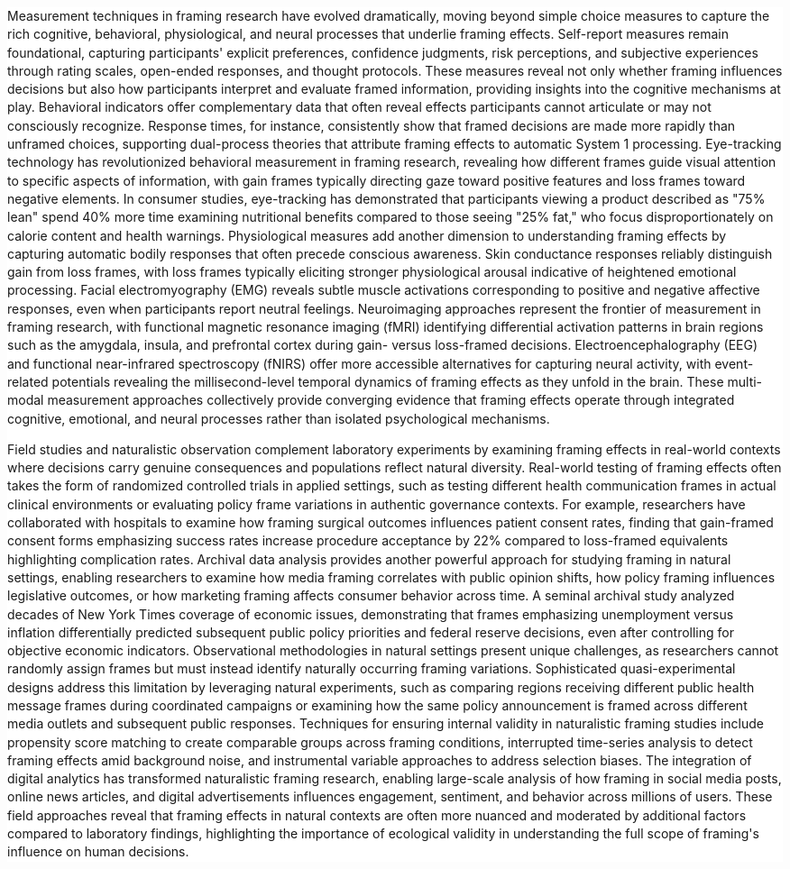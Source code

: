 Measurement techniques in framing research have evolved dramatically, moving beyond simple choice measures to capture the rich cognitive, behavioral, physiological, and neural processes that underlie framing effects. Self-report measures remain foundational, capturing participants' explicit preferences, confidence judgments, risk perceptions, and subjective experiences through rating scales, open-ended responses, and thought protocols. These measures reveal not only whether framing influences decisions but also how participants interpret and evaluate framed information, providing insights into the cognitive mechanisms at play. Behavioral indicators offer complementary data that often reveal effects participants cannot articulate or may not consciously recognize. Response times, for instance, consistently show that framed decisions are made more rapidly than unframed choices, supporting dual-process theories that attribute framing effects to automatic System 1 processing. Eye-tracking technology has revolutionized behavioral measurement in framing research, revealing how different frames guide visual attention to specific aspects of information, with gain frames typically directing gaze toward positive features and loss frames toward negative elements. In consumer studies, eye-tracking has demonstrated that participants viewing a product described as "75% lean" spend 40% more time examining nutritional benefits compared to those seeing "25% fat," who focus disproportionately on calorie content and health warnings. Physiological measures add another dimension to understanding framing effects by capturing automatic bodily responses that often precede conscious awareness. Skin conductance responses reliably distinguish gain from loss frames, with loss frames typically eliciting stronger physiological arousal indicative of heightened emotional processing. Facial electromyography (EMG) reveals subtle muscle activations corresponding to positive and negative affective responses, even when participants report neutral feelings. Neuroimaging approaches represent the frontier of measurement in framing research, with functional magnetic resonance imaging (fMRI) identifying differential activation patterns in brain regions such as the amygdala, insula, and prefrontal cortex during gain- versus loss-framed decisions. Electroencephalography (EEG) and functional near-infrared spectroscopy (fNIRS) offer more accessible alternatives for capturing neural activity, with event-related potentials revealing the millisecond-level temporal dynamics of framing effects as they unfold in the brain. These multi-modal measurement approaches collectively provide converging evidence that framing effects operate through integrated cognitive, emotional, and neural processes rather than isolated psychological mechanisms.

Field studies and naturalistic observation complement laboratory experiments by examining framing effects in real-world contexts where decisions carry genuine consequences and populations reflect natural diversity. Real-world testing of framing effects often takes the form of randomized controlled trials in applied settings, such as testing different health communication frames in actual clinical environments or evaluating policy frame variations in authentic governance contexts. For example, researchers have collaborated with hospitals to examine how framing surgical outcomes influences patient consent rates, finding that gain-framed consent forms emphasizing success rates increase procedure acceptance by 22% compared to loss-framed equivalents highlighting complication rates. Archival data analysis provides another powerful approach for studying framing in natural settings, enabling researchers to examine how media framing correlates with public opinion shifts, how policy framing influences legislative outcomes, or how marketing framing affects consumer behavior across time. A seminal archival study analyzed decades of New York Times coverage of economic issues, demonstrating that frames emphasizing unemployment versus inflation differentially predicted subsequent public policy priorities and federal reserve decisions, even after controlling for objective economic indicators. Observational methodologies in natural settings present unique challenges, as researchers cannot randomly assign frames but must instead identify naturally occurring framing variations. Sophisticated quasi-experimental designs address this limitation by leveraging natural experiments, such as comparing regions receiving different public health message frames during coordinated campaigns or examining how the same policy announcement is framed across different media outlets and subsequent public responses. Techniques for ensuring internal validity in naturalistic framing studies include propensity score matching to create comparable groups across framing conditions, interrupted time-series analysis to detect framing effects amid background noise, and instrumental variable approaches to address selection biases. The integration of digital analytics has transformed naturalistic framing research, enabling large-scale analysis of how framing in social media posts, online news articles, and digital advertisements influences engagement, sentiment, and behavior across millions of users. These field approaches reveal that framing effects in natural contexts are often more nuanced and moderated by additional factors compared to laboratory findings, highlighting the importance of ecological validity in understanding the full scope of framing's influence on human decisions.
